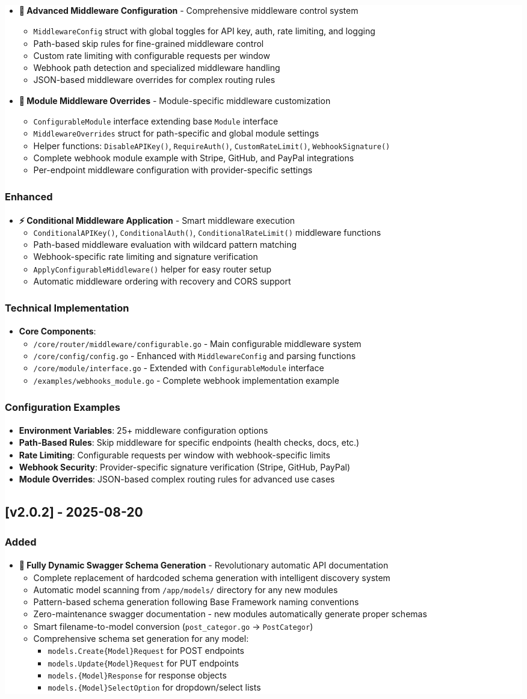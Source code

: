 - **🔧 Advanced Middleware Configuration** - Comprehensive middleware control system
  - `MiddlewareConfig` struct with global toggles for API key, auth, rate limiting, and logging
  - Path-based skip rules for fine-grained middleware control
  - Custom rate limiting with configurable requests per window
  - Webhook path detection and specialized middleware handling
  - JSON-based middleware overrides for complex routing rules

- **🎣 Module Middleware Overrides** - Module-specific middleware customization
  - `ConfigurableModule` interface extending base `Module` interface
  - `MiddlewareOverrides` struct for path-specific and global module settings
  - Helper functions: `DisableAPIKey()`, `RequireAuth()`, `CustomRateLimit()`, `WebhookSignature()`
  - Complete webhook module example with Stripe, GitHub, and PayPal integrations
  - Per-endpoint middleware configuration with provider-specific settings

### Enhanced
- **⚡ Conditional Middleware Application** - Smart middleware execution
  - `ConditionalAPIKey()`, `ConditionalAuth()`, `ConditionalRateLimit()` middleware functions
  - Path-based middleware evaluation with wildcard pattern matching
  - Webhook-specific rate limiting and signature verification
  - `ApplyConfigurableMiddleware()` helper for easy router setup
  - Automatic middleware ordering with recovery and CORS support

### Technical Implementation
- **Core Components**:
  - `/core/router/middleware/configurable.go` - Main configurable middleware system
  - `/core/config/config.go` - Enhanced with `MiddlewareConfig` and parsing functions
  - `/core/module/interface.go` - Extended with `ConfigurableModule` interface
  - `/examples/webhooks_module.go` - Complete webhook implementation example

### Configuration Examples
- **Environment Variables**: 25+ middleware configuration options
- **Path-Based Rules**: Skip middleware for specific endpoints (health checks, docs, etc.)
- **Rate Limiting**: Configurable requests per window with webhook-specific limits
- **Webhook Security**: Provider-specific signature verification (Stripe, GitHub, PayPal)
- **Module Overrides**: JSON-based complex routing rules for advanced use cases

## [v2.0.2] - 2025-08-20

### Added
- **🚀 Fully Dynamic Swagger Schema Generation** - Revolutionary automatic API documentation
  - Complete replacement of hardcoded schema generation with intelligent discovery system
  - Automatic model scanning from `/app/models/` directory for any new modules
  - Pattern-based schema generation following Base Framework naming conventions
  - Zero-maintenance swagger documentation - new modules automatically generate proper schemas
  - Smart filename-to-model conversion (`post_categor.go` → `PostCategor`)
  - Comprehensive schema set generation for any model:
    - `models.Create{Model}Request` for POST endpoints
    - `models.Update{Model}Request` for PUT endpoints  
    - `models.{Model}Response` for response objects
    - `models.{Model}SelectOption` for dropdown/select lists
